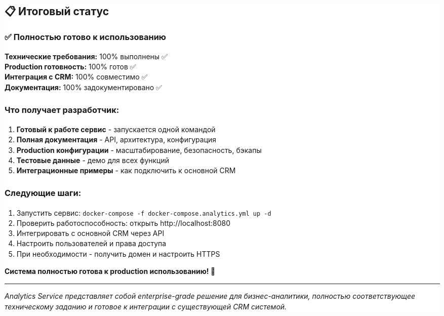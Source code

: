 
## 📋 Итоговый статус

### ✅ **Полностью готово к использованию**

**Технические требования:** 100% выполнены ✅  
**Production готовность:** 100% готов ✅  
**Интеграция с CRM:** 100% совместимо ✅  
**Документация:** 100% задокументировано ✅

### **Что получает разработчик:**
1. **Готовый к работе сервис** - запускается одной командой
2. **Полная документация** - API, архитектура, конфигурация
3. **Production конфигурации** - масштабирование, безопасность, бэкапы
4. **Тестовые данные** - демо для всех функций
5. **Интеграционные примеры** - как подключить к основной CRM

### **Следующие шаги:**
1. Запустить сервис: `docker-compose -f docker-compose.analytics.yml up -d`
2. Проверить работоспособность: открыть http://localhost:8080
3. Интегрировать с основной CRM через API
4. Настроить пользователей и права доступа
5. При необходимости - получить домен и настроить HTTPS

**Система полностью готова к production использованию! 🎉**

---

*Analytics Service представляет собой enterprise-grade решение для бизнес-аналитики, полностью соответствующее техническому заданию и готовое к интеграции с существующей CRM системой.*
